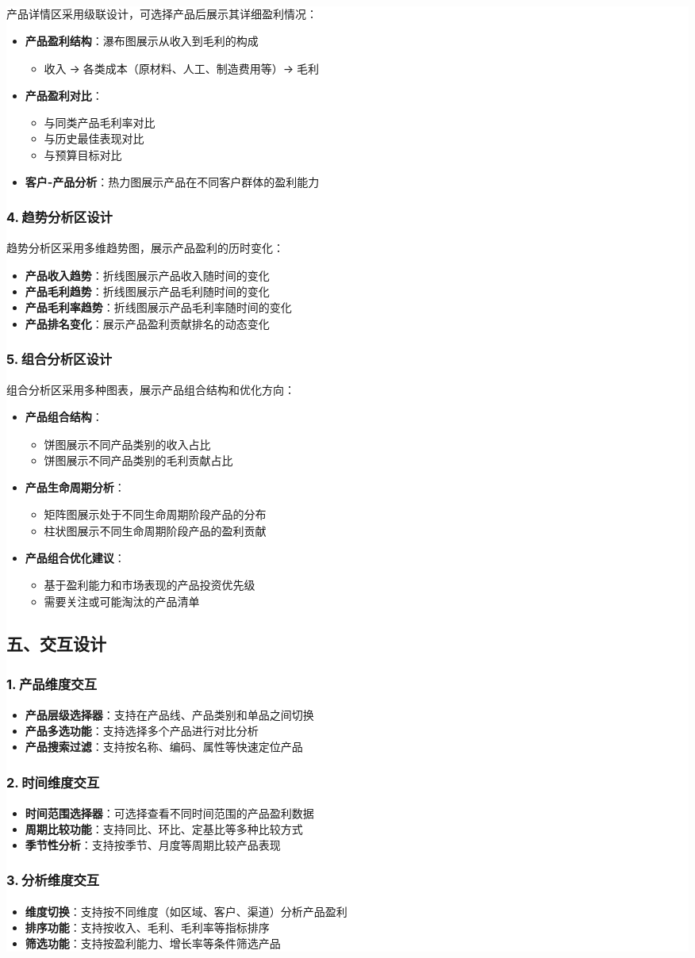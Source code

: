 产品详情区采用级联设计，可选择产品后展示其详细盈利情况：

- **产品盈利结构**：瀑布图展示从收入到毛利的构成
  - 收入 → 各类成本（原材料、人工、制造费用等）→ 毛利
  
- **产品盈利对比**：
  - 与同类产品毛利率对比
  - 与历史最佳表现对比
  - 与预算目标对比
  
- **客户-产品分析**：热力图展示产品在不同客户群体的盈利能力

### 4. 趋势分析区设计

趋势分析区采用多维趋势图，展示产品盈利的历时变化：

- **产品收入趋势**：折线图展示产品收入随时间的变化
- **产品毛利趋势**：折线图展示产品毛利随时间的变化
- **产品毛利率趋势**：折线图展示产品毛利率随时间的变化
- **产品排名变化**：展示产品盈利贡献排名的动态变化

### 5. 组合分析区设计

组合分析区采用多种图表，展示产品组合结构和优化方向：

- **产品组合结构**：
  - 饼图展示不同产品类别的收入占比
  - 饼图展示不同产品类别的毛利贡献占比
  
- **产品生命周期分析**：
  - 矩阵图展示处于不同生命周期阶段产品的分布
  - 柱状图展示不同生命周期阶段产品的盈利贡献
  
- **产品组合优化建议**：
  - 基于盈利能力和市场表现的产品投资优先级
  - 需要关注或可能淘汰的产品清单

## 五、交互设计

### 1. 产品维度交互

- **产品层级选择器**：支持在产品线、产品类别和单品之间切换
- **产品多选功能**：支持选择多个产品进行对比分析
- **产品搜索过滤**：支持按名称、编码、属性等快速定位产品

### 2. 时间维度交互

- **时间范围选择器**：可选择查看不同时间范围的产品盈利数据
- **周期比较功能**：支持同比、环比、定基比等多种比较方式
- **季节性分析**：支持按季节、月度等周期比较产品表现

### 3. 分析维度交互

- **维度切换**：支持按不同维度（如区域、客户、渠道）分析产品盈利
- **排序功能**：支持按收入、毛利、毛利率等指标排序
- **筛选功能**：支持按盈利能力、增长率等条件筛选产品
